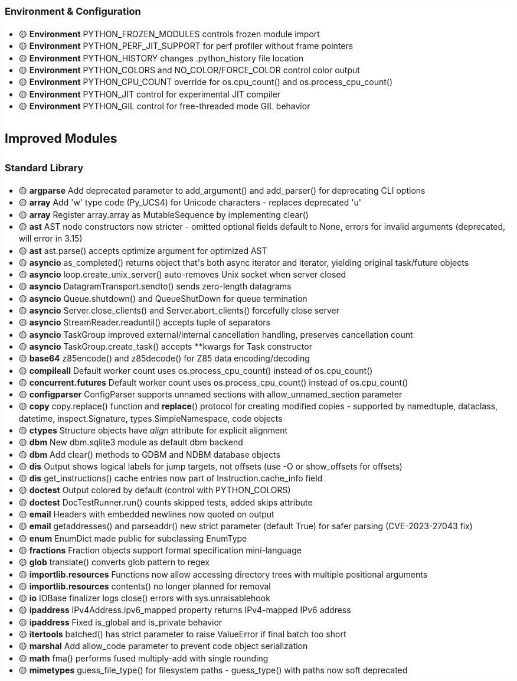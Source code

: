 ### Environment & Configuration

- 🟡 **Environment** PYTHON_FROZEN_MODULES controls frozen module import
- 🟡 **Environment** PYTHON_PERF_JIT_SUPPORT for perf profiler without frame pointers
- 🟡 **Environment** PYTHON_HISTORY changes .python_history file location
- 🟡 **Environment** PYTHON_COLORS and NO_COLOR/FORCE_COLOR control color output
- 🟡 **Environment** PYTHON_CPU_COUNT override for os.cpu_count() and os.process_cpu_count()
- 🟡 **Environment** PYTHON_JIT control for experimental JIT compiler
- 🟡 **Environment** PYTHON_GIL control for free-threaded mode GIL behavior

## Improved Modules

### Standard Library

- 🟡 **argparse** Add deprecated parameter to add_argument() and add_parser() for deprecating CLI options
- 🟡 **array** Add 'w' type code (Py_UCS4) for Unicode characters - replaces deprecated 'u'
- 🟡 **array** Register array.array as MutableSequence by implementing clear()
- 🟡 **ast** AST node constructors now stricter - omitted optional fields default to None, errors for invalid arguments (deprecated, will error in 3.15)
- 🟡 **ast** ast.parse() accepts optimize argument for optimized AST
- 🟡 **asyncio** as_completed() returns object that's both async iterator and iterator, yielding original task/future objects
- 🟡 **asyncio** loop.create_unix_server() auto-removes Unix socket when server closed
- 🟡 **asyncio** DatagramTransport.sendto() sends zero-length datagrams
- 🟡 **asyncio** Queue.shutdown() and QueueShutDown for queue termination
- 🟡 **asyncio** Server.close_clients() and Server.abort_clients() forcefully close server
- 🟡 **asyncio** StreamReader.readuntil() accepts tuple of separators
- 🟡 **asyncio** TaskGroup improved external/internal cancellation handling, preserves cancellation count
- 🟡 **asyncio** TaskGroup.create_task() accepts **kwargs for Task constructor
- 🟡 **base64** z85encode() and z85decode() for Z85 data encoding/decoding
- 🟡 **compileall** Default worker count uses os.process_cpu_count() instead of os.cpu_count()
- 🟡 **concurrent.futures** Default worker count uses os.process_cpu_count() instead of os.cpu_count()
- 🟡 **configparser** ConfigParser supports unnamed sections with allow_unnamed_section parameter
- 🟡 **copy** copy.replace() function and __replace__() protocol for creating modified copies - supported by namedtuple, dataclass, datetime, inspect.Signature, types.SimpleNamespace, code objects
- 🟡 **ctypes** Structure objects have _align_ attribute for explicit alignment
- 🟡 **dbm** New dbm.sqlite3 module as default dbm backend
- 🟡 **dbm** Add clear() methods to GDBM and NDBM database objects
- 🟡 **dis** Output shows logical labels for jump targets, not offsets (use -O or show_offsets for offsets)
- 🟡 **dis** get_instructions() cache entries now part of Instruction.cache_info field
- 🟡 **doctest** Output colored by default (control with PYTHON_COLORS)
- 🟡 **doctest** DocTestRunner.run() counts skipped tests, added skips attribute
- 🟡 **email** Headers with embedded newlines now quoted on output
- 🟡 **email** getaddresses() and parseaddr() new strict parameter (default True) for safer parsing (CVE-2023-27043 fix)
- 🟡 **enum** EnumDict made public for subclassing EnumType
- 🟡 **fractions** Fraction objects support format specification mini-language
- 🟡 **glob** translate() converts glob pattern to regex
- 🟡 **importlib.resources** Functions now allow accessing directory trees with multiple positional arguments
- 🟡 **importlib.resources** contents() no longer planned for removal
- 🟡 **io** IOBase finalizer logs close() errors with sys.unraisablehook
- 🟡 **ipaddress** IPv4Address.ipv6_mapped property returns IPv4-mapped IPv6 address
- 🟡 **ipaddress** Fixed is_global and is_private behavior
- 🟡 **itertools** batched() has strict parameter to raise ValueError if final batch too short
- 🟡 **marshal** Add allow_code parameter to prevent code object serialization
- 🟡 **math** fma() performs fused multiply-add with single rounding
- 🟡 **mimetypes** guess_file_type() for filesystem paths - guess_type() with paths now soft deprecated
